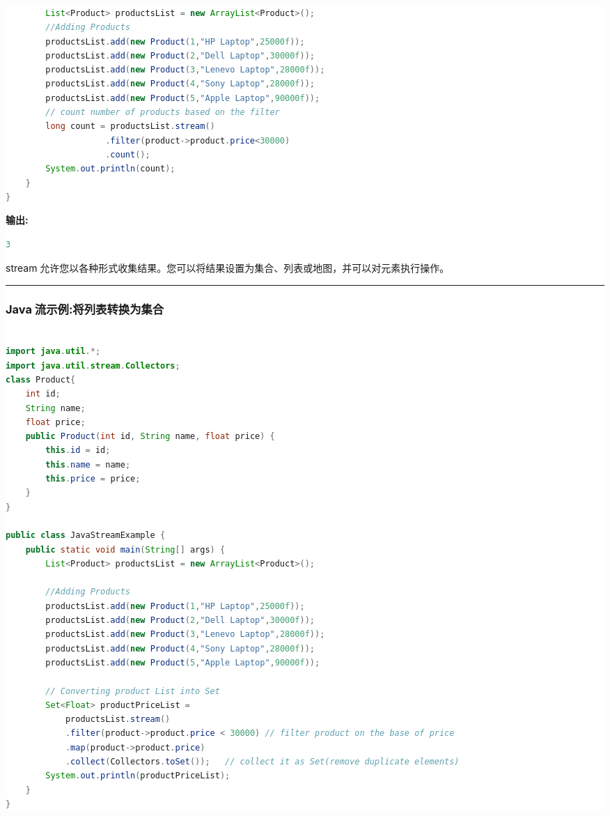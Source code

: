 ```java
		List<Product> productsList = new ArrayList<Product>();
		//Adding Products
		productsList.add(new Product(1,"HP Laptop",25000f));
		productsList.add(new Product(2,"Dell Laptop",30000f));
		productsList.add(new Product(3,"Lenevo Laptop",28000f));
		productsList.add(new Product(4,"Sony Laptop",28000f));
		productsList.add(new Product(5,"Apple Laptop",90000f));
		// count number of products based on the filter
		long count = productsList.stream()
					.filter(product->product.price<30000)
					.count();
		System.out.println(count);
	}
}

```

**输出:**

```java
3

```

stream 允许您以各种形式收集结果。您可以将结果设置为集合、列表或地图，并可以对元素执行操作。

* * *

### Java 流示例:将列表转换为集合

```java

import java.util.*;
import java.util.stream.Collectors;
class Product{
	int id;
	String name;
	float price;
	public Product(int id, String name, float price) {
		this.id = id;
		this.name = name;
		this.price = price;
	}
}

public class JavaStreamExample {
	public static void main(String[] args) {
		List<Product> productsList = new ArrayList<Product>();

		//Adding Products
		productsList.add(new Product(1,"HP Laptop",25000f));
		productsList.add(new Product(2,"Dell Laptop",30000f));
		productsList.add(new Product(3,"Lenevo Laptop",28000f));
		productsList.add(new Product(4,"Sony Laptop",28000f));
		productsList.add(new Product(5,"Apple Laptop",90000f));

		// Converting product List into Set
		Set<Float> productPriceList = 
			productsList.stream()
			.filter(product->product.price < 30000)	// filter product on the base of price
			.map(product->product.price)
			.collect(Collectors.toSet());	// collect it as Set(remove duplicate elements)
		System.out.println(productPriceList);
	}
}

```